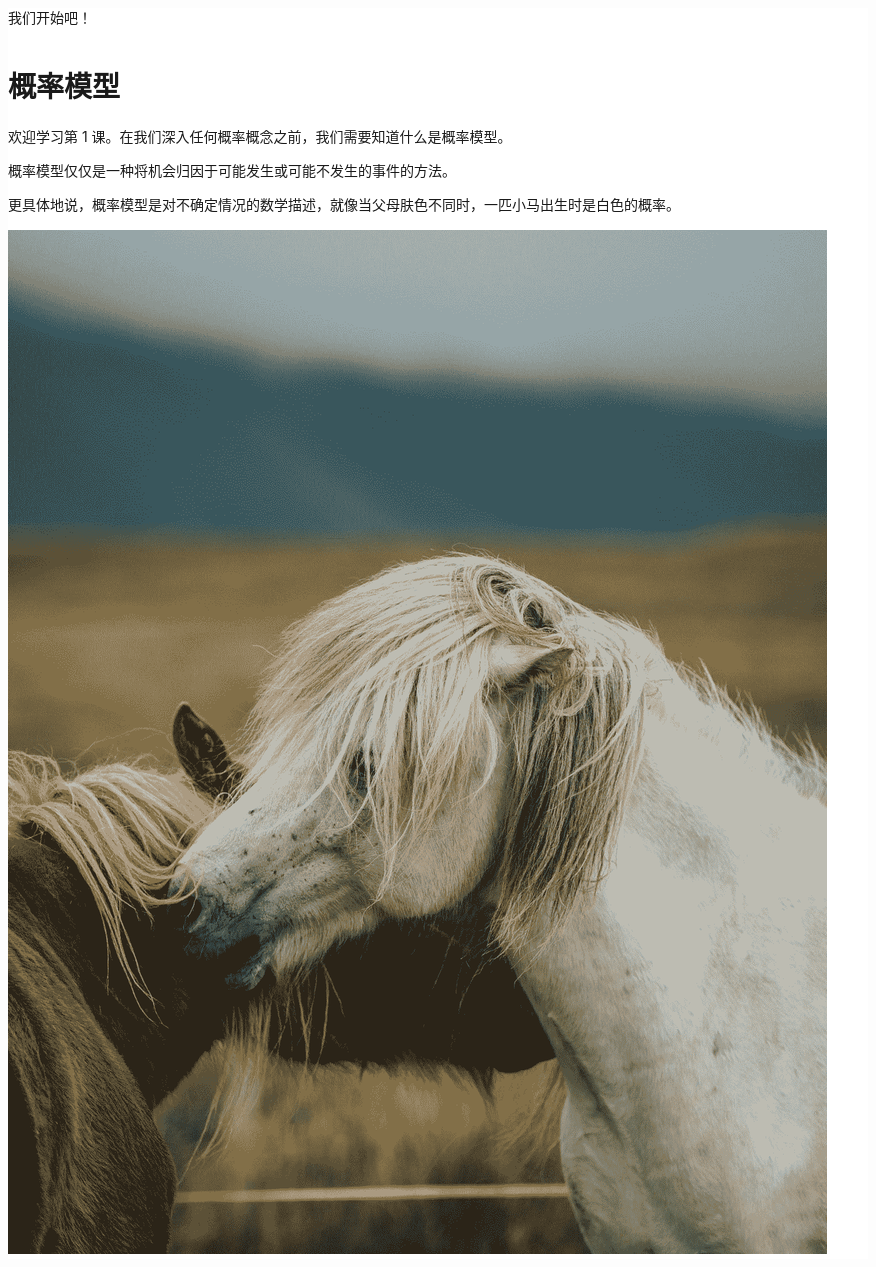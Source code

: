 我们开始吧！

# **概率模型**

欢迎学习第 1 课。在我们深入任何概率概念之前，我们需要知道什么是概率模型。

概率模型仅仅是一种将机会归因于可能发生或可能不发生的事件的方法。

更具体地说，概率模型是对不确定情况的数学描述，就像当父母肤色不同时，一匹小马出生时是白色的概率。

![](img/61638d2c4f944c5390ff013ddb0e1889.png)
